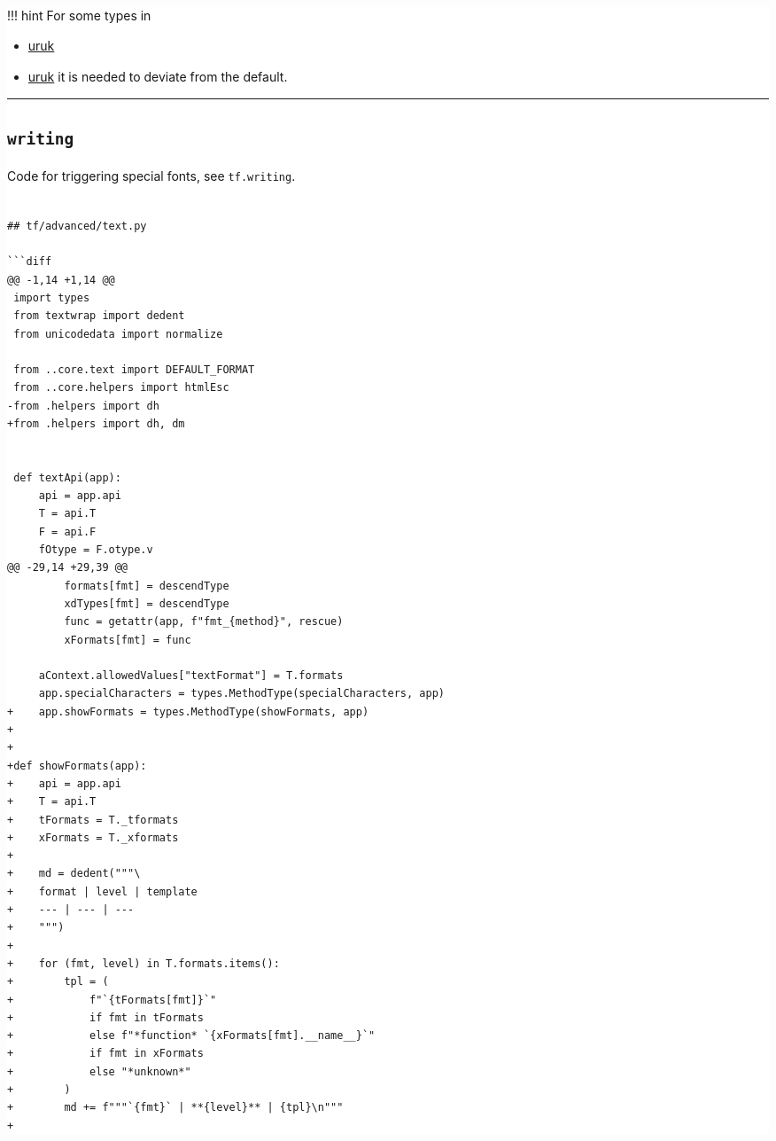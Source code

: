 !!! hint
     For some types in
-    [uruk](https://github.com/annotation/app-uruk/blob/master/code/config.yaml)
+    [uruk](https://github.com/Nino-cunei/uruk/blob/master/app/config.yaml)
     it is needed to deviate from the default.
 
 ---
 
 ## `writing`
 
 Code for triggering special fonts, see `tf.writing`.
```

## tf/advanced/text.py

```diff
@@ -1,14 +1,14 @@
 import types
 from textwrap import dedent
 from unicodedata import normalize
 
 from ..core.text import DEFAULT_FORMAT
 from ..core.helpers import htmlEsc
-from .helpers import dh
+from .helpers import dh, dm
 
 
 def textApi(app):
     api = app.api
     T = api.T
     F = api.F
     fOtype = F.otype.v
@@ -29,14 +29,39 @@
         formats[fmt] = descendType
         xdTypes[fmt] = descendType
         func = getattr(app, f"fmt_{method}", rescue)
         xFormats[fmt] = func
 
     aContext.allowedValues["textFormat"] = T.formats
     app.specialCharacters = types.MethodType(specialCharacters, app)
+    app.showFormats = types.MethodType(showFormats, app)
+
+
+def showFormats(app):
+    api = app.api
+    T = api.T
+    tFormats = T._tformats
+    xFormats = T._xformats
+
+    md = dedent("""\
+    format | level | template
+    --- | --- | ---
+    """)
+
+    for (fmt, level) in T.formats.items():
+        tpl = (
+            f"`{tFormats[fmt]}`"
+            if fmt in tFormats
+            else f"*function* `{xFormats[fmt].__name__}`"
+            if fmt in xFormats
+            else "*unknown*"
+        )
+        md += f"""`{fmt}` | **{level}** | {tpl}\n"""
+
```